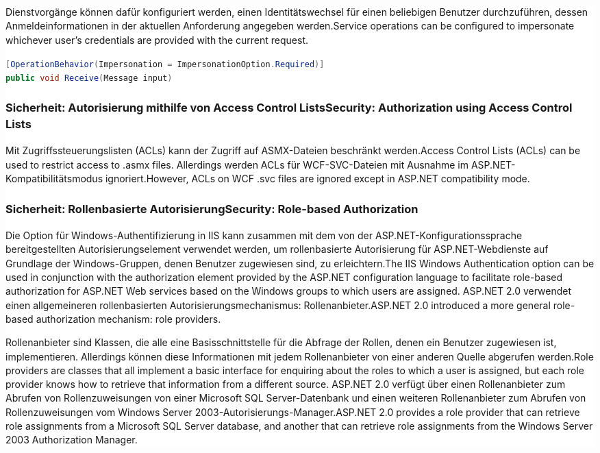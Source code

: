 <span data-ttu-id="84004-301">Dienstvorgänge können dafür konfiguriert werden, einen Identitätswechsel für einen beliebigen Benutzer durchzuführen, dessen Anmeldeinformationen in der aktuellen Anforderung angegeben werden.</span><span class="sxs-lookup"><span data-stu-id="84004-301">Service operations can be configured to impersonate whichever user’s credentials are provided with the current request.</span></span>

```csharp
[OperationBehavior(Impersonation = ImpersonationOption.Required)]
public void Receive(Message input)
```

### <a name="security-authorization-using-access-control-lists"></a><span data-ttu-id="84004-302">Sicherheit: Autorisierung mithilfe von Access Control Lists</span><span class="sxs-lookup"><span data-stu-id="84004-302">Security: Authorization using Access Control Lists</span></span>

<span data-ttu-id="84004-303">Mit Zugriffssteuerungslisten (ACLs) kann der Zugriff auf ASMX-Dateien beschränkt werden.</span><span class="sxs-lookup"><span data-stu-id="84004-303">Access Control Lists (ACLs) can be used to restrict access to .asmx files.</span></span> <span data-ttu-id="84004-304">Allerdings werden ACLs für WCF-SVC-Dateien mit Ausnahme im ASP.NET-Kompatibilitätsmodus ignoriert.</span><span class="sxs-lookup"><span data-stu-id="84004-304">However, ACLs on WCF .svc files are ignored except in ASP.NET compatibility mode.</span></span>

### <a name="security-role-based-authorization"></a><span data-ttu-id="84004-305">Sicherheit: Rollenbasierte Autorisierung</span><span class="sxs-lookup"><span data-stu-id="84004-305">Security: Role-based Authorization</span></span>

<span data-ttu-id="84004-306">Die Option für Windows-Authentifizierung in IIS kann zusammen mit dem von der ASP.NET-Konfigurationssprache bereitgestellten Autorisierungselement verwendet werden, um rollenbasierte Autorisierung für ASP.NET-Webdienste auf Grundlage der Windows-Gruppen, denen Benutzer zugewiesen sind, zu erleichtern.</span><span class="sxs-lookup"><span data-stu-id="84004-306">The IIS Windows Authentication option can be used in conjunction with the authorization element provided by the ASP.NET configuration language to facilitate role-based authorization for ASP.NET Web services based on the Windows groups to which users are assigned.</span></span> <span data-ttu-id="84004-307">ASP.NET 2.0 verwendet einen allgemeineren rollenbasierten Autorisierungsmechanismus: Rollenanbieter.</span><span class="sxs-lookup"><span data-stu-id="84004-307">ASP.NET 2.0 introduced a more general role-based authorization mechanism: role providers.</span></span>

<span data-ttu-id="84004-308">Rollenanbieter sind Klassen, die alle eine Basisschnittstelle für die Abfrage der Rollen, denen ein Benutzer zugewiesen ist, implementieren. Allerdings können diese Informationen mit jedem Rollenanbieter von einer anderen Quelle abgerufen werden.</span><span class="sxs-lookup"><span data-stu-id="84004-308">Role providers are classes that all implement a basic interface for enquiring about the roles to which a user is assigned, but each role provider knows how to retrieve that information from a different source.</span></span> <span data-ttu-id="84004-309">ASP.NET 2.0 verfügt über einen Rollenanbieter zum Abrufen von Rollenzuweisungen von einer Microsoft SQL Server-Datenbank und einen weiteren Rollenanbieter zum Abrufen von Rollenzuweisungen vom Windows Server 2003-Autorisierungs-Manager.</span><span class="sxs-lookup"><span data-stu-id="84004-309">ASP.NET 2.0 provides a role provider that can retrieve role assignments from a Microsoft SQL Server database, and another that can retrieve role assignments from the Windows Server 2003 Authorization Manager.</span></span>
